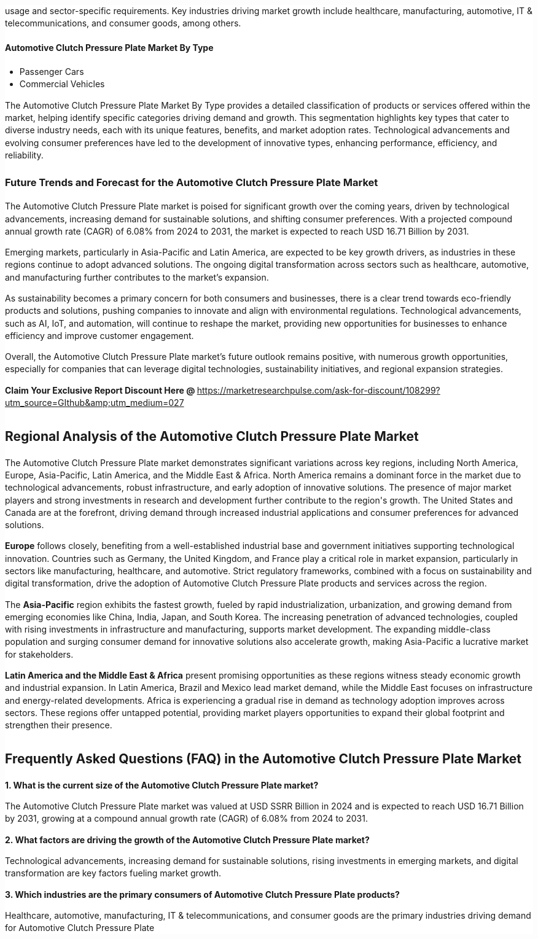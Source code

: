 usage and sector-specific requirements. Key industries driving market growth include healthcare, manufacturing, automotive, IT &amp; telecommunications, and consumer goods, among others.</p><h4>Automotive Clutch Pressure Plate Market&nbsp;<strong>By&nbsp;Type</strong></h4><ul><li>Passenger Cars<li> Commercial Vehicles</li></ul><p>The Automotive Clutch Pressure Plate Market By Type provides a detailed classification of products or services offered within the market, helping identify specific categories driving demand and growth. This segmentation highlights key types that cater to diverse industry needs, each with its unique features, benefits, and market adoption rates. Technological advancements and evolving consumer preferences have led to the development of innovative types, enhancing performance, efficiency, and reliability.</p><h3>Future Trends and Forecast for the Automotive Clutch Pressure Plate Market</h3><p>The Automotive Clutch Pressure Plate market is poised for significant growth over the coming years, driven by technological advancements, increasing demand for sustainable solutions, and shifting consumer preferences. With a projected compound annual growth rate (CAGR) of 6.08% from 2024 to 2031, the market is expected to reach USD 16.71 Billion by 2031.</p><p>Emerging markets, particularly in Asia-Pacific and Latin America, are expected to be key growth drivers, as industries in these regions continue to adopt advanced solutions. The ongoing digital transformation across sectors such as healthcare, automotive, and manufacturing further contributes to the market&rsquo;s expansion.</p><p>As sustainability becomes a primary concern for both consumers and businesses, there is a clear trend towards eco-friendly products and solutions, pushing companies to innovate and align with environmental regulations. Technological advancements, such as AI, IoT, and automation, will continue to reshape the market, providing new opportunities for businesses to enhance efficiency and improve customer engagement.</p><p>Overall, the Automotive Clutch Pressure Plate market&rsquo;s future outlook remains positive, with numerous growth opportunities, especially for companies that can leverage digital technologies, sustainability initiatives, and regional expansion strategies.</p><p><strong>Claim Your Exclusive Report Discount Here @ </strong><a href="https://marketresearchpulse.com/ask-for-discount/108299?utm_source=GIthub&amp;utm_medium=027">https://marketresearchpulse.com/ask-for-discount/108299?utm_source=GIthub&amp;utm_medium=027</a></p><h2><strong>Regional Analysis of the Automotive Clutch Pressure Plate Market</strong></h2><p>The Automotive Clutch Pressure Plate market demonstrates significant variations across key regions, including North America, Europe, Asia-Pacific, Latin America, and the Middle East &amp; Africa. North America remains a dominant force in the market due to technological advancements, robust infrastructure, and early adoption of innovative solutions. The presence of major market players and strong investments in research and development further contribute to the region's growth. The United States and Canada are at the forefront, driving demand through increased industrial applications and consumer preferences for advanced solutions.</p><p><strong>Europe</strong> follows closely, benefiting from a well-established industrial base and government initiatives supporting technological innovation. Countries such as Germany, the United Kingdom, and France play a critical role in market expansion, particularly in sectors like manufacturing, healthcare, and automotive. Strict regulatory frameworks, combined with a focus on sustainability and digital transformation, drive the adoption of Automotive Clutch Pressure Plate products and services across the region.</p><p>The <strong>Asia-Pacific</strong> region exhibits the fastest growth, fueled by rapid industrialization, urbanization, and growing demand from emerging economies like China, India, Japan, and South Korea. The increasing penetration of advanced technologies, coupled with rising investments in infrastructure and manufacturing, supports market development. The expanding middle-class population and surging consumer demand for innovative solutions also accelerate growth, making Asia-Pacific a lucrative market for stakeholders.</p><p><strong>Latin America and the Middle East &amp; Africa</strong> present promising opportunities as these regions witness steady economic growth and industrial expansion. In Latin America, Brazil and Mexico lead market demand, while the Middle East focuses on infrastructure and energy-related developments. Africa is experiencing a gradual rise in demand as technology adoption improves across sectors. These regions offer untapped potential, providing market players opportunities to expand their global footprint and strengthen their presence.</p><h2><strong>Frequently Asked Questions (FAQ) in the Automotive Clutch Pressure Plate Market</strong></h2><p><strong>1. What is the current size of the Automotive Clutch Pressure Plate market?</strong></p><p>The Automotive Clutch Pressure Plate market was valued at USD SSRR Billion in 2024 and is expected to reach USD 16.71 Billion by 2031, growing at a compound annual growth rate (CAGR) of 6.08% from 2024 to 2031.</p><p><strong>2. What factors are driving the growth of the Automotive Clutch Pressure Plate market?</strong></p><p>Technological advancements, increasing demand for sustainable solutions, rising investments in emerging markets, and digital transformation are key factors fueling market growth.</p><p><strong>3. Which industries are the primary consumers of Automotive Clutch Pressure Plate products?</strong></p><p>Healthcare, automotive, manufacturing, IT &amp; telecommunications, and consumer goods are the primary industries driving demand for Automotive Clutch Pressure Plate
